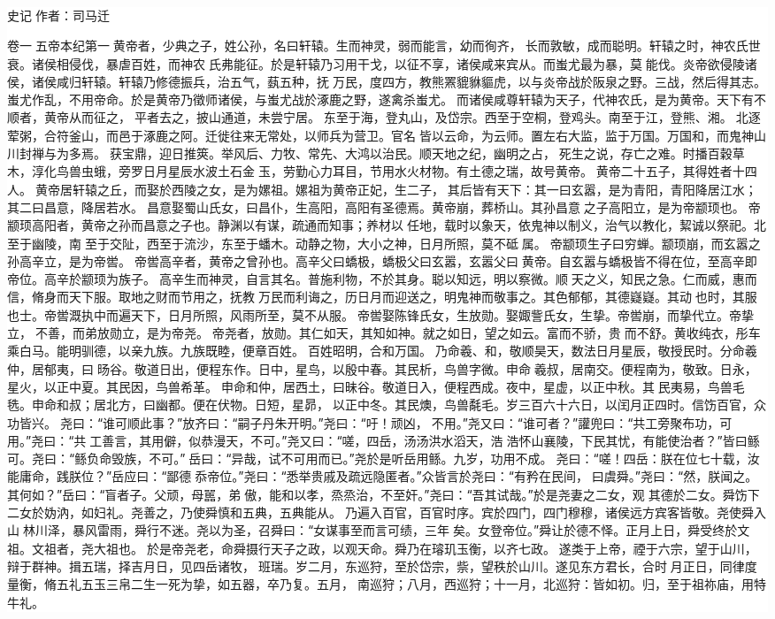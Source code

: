 史记
作者：司马迁

卷一  五帝本纪第一
黄帝者，少典之子，姓公孙，名曰轩辕。生而神灵，弱而能言，幼而徇齐，
长而敦敏，成而聪明。轩辕之时，神农氏世衰。诸侯相侵伐，暴虐百姓，而神农
氏弗能征。於是轩辕乃习用干戈，以征不享，诸侯咸来宾从。而蚩尤最为暴，莫
能伐。炎帝欲侵陵诸侯，诸侯咸归轩辕。轩辕乃修德振兵，治五气，蓺五种，抚
万民，度四方，教熊罴貔貅貙虎，以与炎帝战於阪泉之野。三战，然后得其志。
蚩尤作乱，不用帝命。於是黄帝乃徵师诸侯，与蚩尤战於涿鹿之野，遂禽杀蚩尤。
而诸侯咸尊轩辕为天子，代神农氏，是为黄帝。天下有不顺者，黄帝从而征之，
平者去之，披山通道，未尝宁居。
东至于海，登丸山，及岱宗。西至于空桐，登鸡头。南至于江，登熊、湘。
北逐荤粥，合符釜山，而邑于涿鹿之阿。迁徙往来无常处，以师兵为营卫。官名
皆以云命，为云师。置左右大监，监于万国。万国和，而鬼神山川封禅与为多焉。
获宝鼎，迎日推筴。举风后、力牧、常先、大鸿以治民。顺天地之纪，幽明之占，
死生之说，存亡之难。时播百穀草木，淳化鸟兽虫蛾，旁罗日月星辰水波土石金
玉，劳勤心力耳目，节用水火材物。有土德之瑞，故号黄帝。
黄帝二十五子，其得姓者十四人。
黄帝居轩辕之丘，而娶於西陵之女，是为嫘祖。嫘祖为黄帝正妃，生二子，
其后皆有天下：其一曰玄嚣，是为青阳，青阳降居江水；其二曰昌意，降居若水。
昌意娶蜀山氏女，曰昌仆，生高阳，高阳有圣德焉。黄帝崩，葬桥山。其孙昌意
之子高阳立，是为帝颛顼也。
帝颛顼高阳者，黄帝之孙而昌意之子也。静渊以有谋，疏通而知事；养材以
任地，载时以象天，依鬼神以制义，治气以教化，絜诚以祭祀。北至于幽陵，南
至于交阯，西至于流沙，东至于蟠木。动静之物，大小之神，日月所照，莫不砥
属。
帝颛顼生子曰穷蝉。颛顼崩，而玄嚣之孙高辛立，是为帝喾。
帝喾高辛者，黄帝之曾孙也。高辛父曰蟜极，蟜极父曰玄嚣，玄嚣父曰
黄帝。自玄嚣与蟜极皆不得在位，至高辛即帝位。高辛於颛顼为族子。
高辛生而神灵，自言其名。普施利物，不於其身。聪以知远，明以察微。顺
天之义，知民之急。仁而威，惠而信，脩身而天下服。取地之财而节用之，抚教
万民而利诲之，历日月而迎送之，明鬼神而敬事之。其色郁郁，其德嶷嶷。其动
也时，其服也士。帝喾溉执中而遍天下，日月所照，风雨所至，莫不从服。
帝喾娶陈锋氏女，生放勋。娶娵訾氏女，生挚。帝喾崩，而挚代立。帝挚立，
不善，而弟放勋立，是为帝尧。
帝尧者，放勋。其仁如天，其知如神。就之如日，望之如云。富而不骄，贵
而不舒。黄收纯衣，彤车乘白马。能明驯德，以亲九族。九族既睦，便章百姓。
百姓昭明，合和万国。
乃命羲、和，敬顺昊天，数法日月星辰，敬授民时。分命羲仲，居郁夷，曰
旸谷。敬道日出，便程东作。日中，星鸟，以殷中春。其民析，鸟兽字微。申命
羲叔，居南交。便程南为，敬致。日永，星火，以正中夏。其民因，鸟兽希革。
申命和仲，居西土，曰昧谷。敬道日入，便程西成。夜中，星虚，以正中秋。其
民夷易，鸟兽毛毨。申命和叔；居北方，曰幽都。便在伏物。日短，星昴，
以正中冬。其民燠，鸟兽氄毛。岁三百六十六日，以闰月正四时。信饬百官，众
功皆兴。
尧曰：“谁可顺此事？”放齐曰：“嗣子丹朱开明。”尧曰：“吁！顽凶，
不用。”尧又曰：“谁可者？”讙兜曰：“共工旁聚布功，可用。”尧曰：“共
工善言，其用僻，似恭漫天，不可。”尧又曰：“嗟，四岳，汤汤洪水滔天，浩
浩怀山襄陵，下民其忧，有能使治者？”皆曰鲧可。尧曰：“鲧负命毁族，不可。”
岳曰：“异哉，试不可用而已。”尧於是听岳用鲧。九岁，功用不成。
尧曰：“嗟！四岳：朕在位七十载，汝能庸命，践朕位？”岳应曰：“鄙德
忝帝位。”尧曰：“悉举贵戚及疏远隐匿者。”众皆言於尧曰：“有矜在民间，
曰虞舜。”尧曰：“然，朕闻之。其何如？”岳曰：“盲者子。父顽，母嚚，弟
傲，能和以孝，烝烝治，不至奸。”尧曰：“吾其试哉。”於是尧妻之二女，观
其德於二女。舜饬下二女於妫汭，如妇礼。尧善之，乃使舜慎和五典，五典能从。
乃遍入百官，百官时序。宾於四门，四门穆穆，诸侯远方宾客皆敬。尧使舜入山
林川泽，暴风雷雨，舜行不迷。尧以为圣，召舜曰：“女谋事至而言可绩，三年
矣。女登帝位。”舜让於德不怿。正月上日，舜受终於文祖。文祖者，尧大祖也。
於是帝尧老，命舜摄行天子之政，以观天命。舜乃在璿玑玉衡，以齐七政。
遂类于上帝，禋于六宗，望于山川，辩于群神。揖五瑞，择吉月日，见四岳诸牧，
班瑞。岁二月，东巡狩，至於岱宗，祡，望秩於山川。遂见东方君长，合时
月正日，同律度量衡，脩五礼五玉三帛二生一死为挚，如五器，卒乃复。五月，
南巡狩；八月，西巡狩；十一月，北巡狩：皆如初。归，至于祖祢庙，用特牛礼。